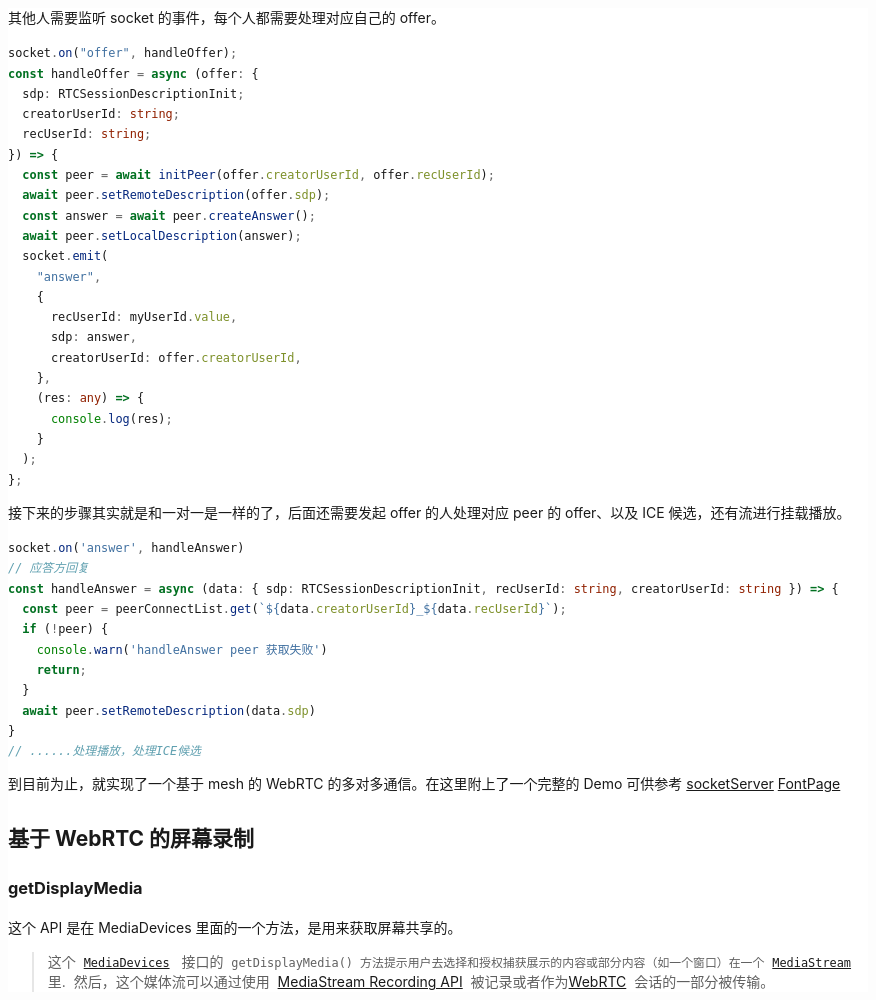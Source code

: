 其他人需要监听 socket 的事件，每个人都需要处理对应自己的 offer。

```ts
socket.on("offer", handleOffer);
const handleOffer = async (offer: {
  sdp: RTCSessionDescriptionInit;
  creatorUserId: string;
  recUserId: string;
}) => {
  const peer = await initPeer(offer.creatorUserId, offer.recUserId);
  await peer.setRemoteDescription(offer.sdp);
  const answer = await peer.createAnswer();
  await peer.setLocalDescription(answer);
  socket.emit(
    "answer",
    {
      recUserId: myUserId.value,
      sdp: answer,
      creatorUserId: offer.creatorUserId,
    },
    (res: any) => {
      console.log(res);
    }
  );
};
```

接下来的步骤其实就是和一对一是一样的了，后面还需要发起 offer 的人处理对应 peer 的 offer、以及 ICE 候选，还有流进行挂载播放。

```ts
socket.on('answer', handleAnswer)
// 应答方回复
const handleAnswer = async (data: { sdp: RTCSessionDescriptionInit, recUserId: string, creatorUserId: string }) => {
  const peer = peerConnectList.get(`${data.creatorUserId}_${data.recUserId}`);
  if (!peer) {
    console.warn('handleAnswer peer 获取失败')
    return;
  }
  await peer.setRemoteDescription(data.sdp)
}
// ......处理播放，处理ICE候选
```

到目前为止，就实现了一个基于 mesh 的 WebRTC 的多对多通信。在这里附上了一个完整的 Demo 可供参考 [socketServer](https://github.com/sxuan11/WebRTC-socket-server) [FontPage](https://github.com/sxuan11/WebRTC-font-multi)

## 基于 WebRTC 的屏幕录制

### getDisplayMedia

这个 API 是在 MediaDevices 里面的一个方法，是用来获取屏幕共享的。

> 这个  [`MediaDevices`](https://developer.mozilla.org/zh-CN/docs/Web/API/MediaDevices)   接口的  `getDisplayMedia() 方法提示用户去选择和授权捕获展示的内容或部分内容（如一个窗口）在一个`  [`MediaStream`](https://developer.mozilla.org/zh-CN/docs/Web/API/MediaStream)  里.  然后，这个媒体流可以通过使用  [MediaStream Recording API](https://developer.mozilla.org/en-US/docs/Web/API/MediaStream_Recording_API)  被记录或者作为[WebRTC](https://developer.mozilla.org/en-US/docs/Web/API/WebRTC_API)  会话的一部分被传输。
